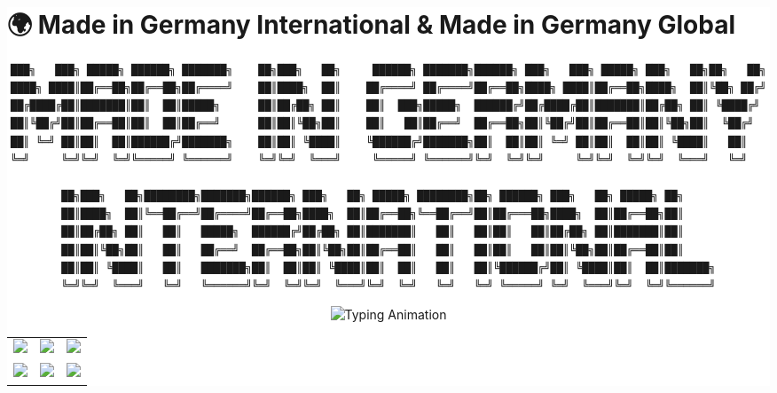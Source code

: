 # 🌍 Made in Germany International & Made in Germany Global

<div align="center">
  
```ascii
███╗   ███╗ █████╗ ██████╗ ███████╗    ██╗███╗   ██╗     ██████╗ ███████╗██████╗ ███╗   ███╗ █████╗ ███╗   ██╗██╗   ██╗
████╗ ████║██╔══██╗██╔══██╗██╔════╝    ██║████╗  ██║    ██╔════╝ ██╔════╝██╔══██╗████╗ ████║██╔══██╗████╗  ██║╚██╗ ██╔╝
██╔████╔██║███████║██║  ██║█████╗      ██║██╔██╗ ██║    ██║  ███╗█████╗  ██████╔╝██╔████╔██║███████║██╔██╗ ██║ ╚████╔╝ 
██║╚██╔╝██║██╔══██║██║  ██║██╔══╝      ██║██║╚██╗██║    ██║   ██║██╔══╝  ██╔══██╗██║╚██╔╝██║██╔══██║██║╚██╗██║  ╚██╔╝  
██║ ╚═╝ ██║██║  ██║██████╔╝███████╗    ██║██║ ╚████║    ╚██████╔╝███████╗██║  ██║██║ ╚═╝ ██║██║  ██║██║ ╚████║   ██║   
╚═╝     ╚═╝╚═╝  ╚═╝╚═════╝ ╚══════╝    ╚═╝╚═╝  ╚═══╝     ╚═════╝ ╚══════╝╚═╝  ╚═╝╚═╝     ╚═╝╚═╝  ╚═╝╚═╝  ╚═══╝   ╚═╝   

██╗███╗   ██╗████████╗███████╗██████╗ ███╗   ██╗ █████╗ ████████╗██╗ ██████╗ ███╗   ██╗ █████╗ ██╗     
██║████╗  ██║╚══██╔══╝██╔════╝██╔══██╗████╗  ██║██╔══██╗╚══██╔══╝██║██╔═══██╗████╗  ██║██╔══██╗██║     
██║██╔██╗ ██║   ██║   █████╗  ██████╔╝██╔██╗ ██║███████║   ██║   ██║██║   ██║██╔██╗ ██║███████║██║     
██║██║╚██╗██║   ██║   ██╔══╝  ██╔══██╗██║╚██╗██║██╔══██║   ██║   ██║██║   ██║██║╚██╗██║██╔══██║██║     
██║██║ ╚████║   ██║   ███████╗██║  ██║██║ ╚████║██║  ██║   ██║   ██║╚██████╔╝██║ ╚████║██║  ██║███████╗
╚═╝╚═╝  ╚═══╝   ╚═╝   ╚══════╝╚═╝  ╚═╝╚═╝  ╚═══╝╚═╝  ╚═╝   ╚═╝   ╚═╝ ╚═════╝ ╚═╝  ╚═══╝╚═╝  ╚═╝╚══════╝
```
<img src="https://readme-typing-svg.herokuapp.com?font=JetBrains+Mono&weight=700&size=28&duration=4000&pause=1500&color=1E40AF&background=F8FAFC&center=true&vCenter=true&multiline=true&repeat=true&width=900&height=100&lines=🇩🇪+ZWEI+NAMEN+–+EINE+VISION+–+EINE+ZUKUNFT;🌍+QUALITÄT+•+INNOVATION+•+VERLÄSSLICHKEIT;🚀+GERMANY+FOR+FUTURE" alt="Typing Animation" />

<table align="center">
<tr>
<td align="center">
<img src="https://img.shields.io/badge/🏆_Qualität-Made_in_Germany-1E40AF?style=for-the-badge&logo=trophy&logoColor=white&labelColor=F8FAFC" />
</td>
<td align="center">
<img src="https://img.shields.io/badge/🚀_Innovation-Pioniergeist-0EA5E9?style=for-the-badge&logo=rocket&logoColor=white&labelColor=F8FAFC" />
</td>
<td align="center">
<img src="https://img.shields.io/badge/🌍_Global-Internationale_Reichweite-10B981?style=for-the-badge&logo=globe&logoColor=white&labelColor=F8FAFC" />
</td>
</tr>
<tr>
<td align="center">
<img src="https://img.shields.io/badge/🤝_Verlässlichkeit-Vertrauen_weltweit-F59E0B?style=for-the-badge&logo=handshake&logoColor=white&labelColor=F8FAFC" />
</td>
<td align="center">
<img src="https://img.shields.io/badge/⚡_Präzision-Deutsche_Standards-EF4444?style=for-the-badge&logo=zap&logoColor=white&labelColor=F8FAFC" />
</td>
<td align="center">
<img src="https://img.shields.io/badge/🌱_Nachhaltigkeit-Zukunftsorientiert-84CC16?style=for-the-badge&logo=leaf&logoColor=white&labelColor=F8FAFC" />
</td>
</tr>
</table>
